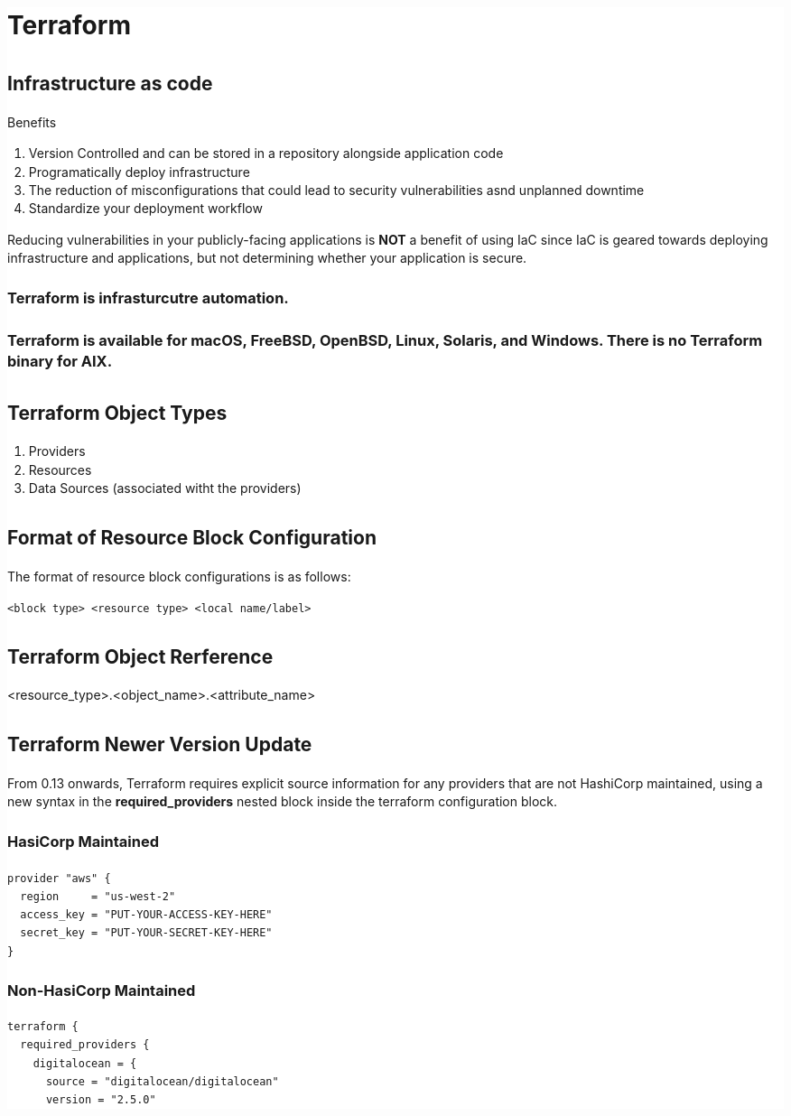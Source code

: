 # Terraform


## Infrastructure as code
Benefits
1. Version Controlled and can be stored in a repository alongside application code
2. Programatically deploy infrastructure
3. The reduction of misconfigurations that could lead to security vulnerabilities asnd unplanned downtime
4. Standardize your deployment workflow

Reducing vulnerabilities in your publicly-facing applications is **NOT** a benefit of using IaC since IaC is geared towards deploying infrastructure and applications, but not determining whether your application is secure.


### Terraform is infrasturcutre automation.

### Terraform is available for macOS, FreeBSD, OpenBSD, Linux, Solaris, and Windows. There is no Terraform binary for AIX.

## Terraform Object Types

1. Providers
2. Resources
3. Data Sources   (associated witht the providers)


## Format of Resource Block Configuration

The format of resource block configurations is as follows:

```<block type> <resource type> <local name/label>```

   
## Terraform Object Rerference

<resource_type>.<object_name>.<attribute_name>


## Terraform Newer Version Update

From 0.13 onwards, Terraform requires explicit source information for any providers that are not HashiCorp maintained, using a new syntax in the **required_providers** nested block inside the terraform configuration block.

### HasiCorp Maintained
```
provider "aws" {
  region     = "us-west-2"
  access_key = "PUT-YOUR-ACCESS-KEY-HERE"
  secret_key = "PUT-YOUR-SECRET-KEY-HERE"
}
```

### Non-HasiCorp Maintained
```
terraform {
  required_providers {
    digitalocean = {
      source = "digitalocean/digitalocean"
      version = "2.5.0"